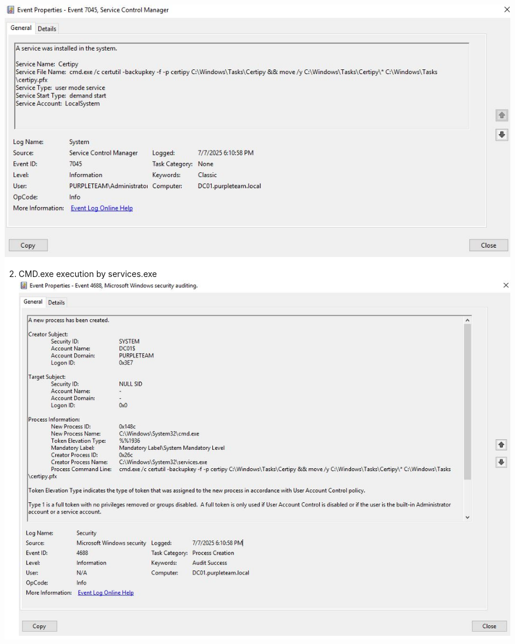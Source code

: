 ![ESC5-7045-Service-Creation.jpg](ESC5/ESC5-7045-Service-Creation.jpg)


2. CMD.exe execution by services.exe
![ESC5-4688-cmd-backupkey.jpg](ESC5/ESC5-4688-cmd-backupkey.jpg)
